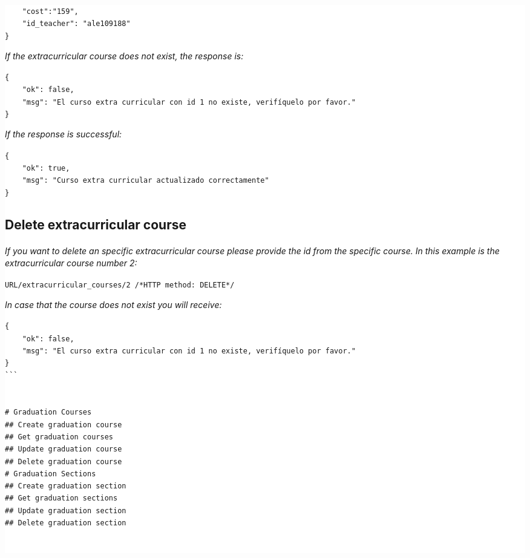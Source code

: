 ```
    "cost":"159",
    "id_teacher": "ale109188"
}
```
_If the extracurricular course does not exist, the response is:_
```
{
    "ok": false,
    "msg": "El curso extra curricular con id 1 no existe, verifíquelo por favor."
}
```
_If the response is successful:_
```
{
    "ok": true,
    "msg": "Curso extra curricular actualizado correctamente"
}
```
## Delete extracurricular course
_If you want to delete an specific extracurricular course please provide the id from the specific course. In this example is the extracurricular course number 2:_
```
URL/extracurricular_courses/2 /*HTTP method: DELETE*/
```
_In case that the course does not exist you will receive:_
````
{
    "ok": false,
    "msg": "El curso extra curricular con id 1 no existe, verifíquelo por favor."
}
```


# Graduation Courses
## Create graduation course
## Get graduation courses
## Update graduation course
## Delete graduation course
# Graduation Sections
## Create graduation section
## Get graduation sections
## Update graduation section
## Delete graduation section


